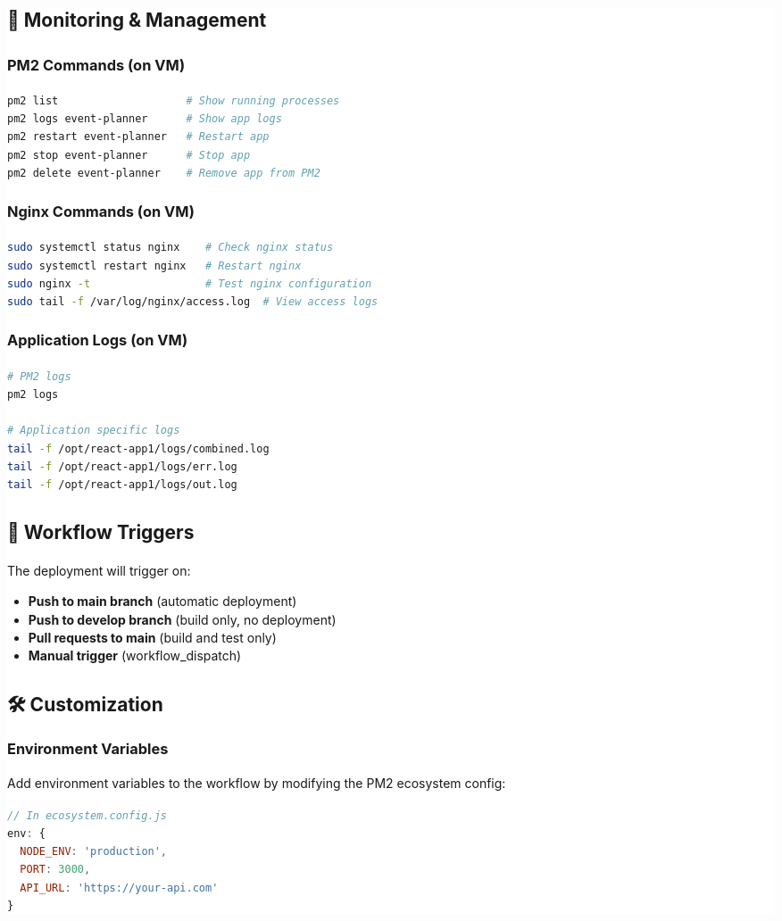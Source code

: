 ## 🔧 Monitoring & Management

### PM2 Commands (on VM)
```bash
pm2 list                    # Show running processes
pm2 logs event-planner      # Show app logs
pm2 restart event-planner   # Restart app
pm2 stop event-planner      # Stop app
pm2 delete event-planner    # Remove app from PM2
```

### Nginx Commands (on VM)
```bash
sudo systemctl status nginx    # Check nginx status
sudo systemctl restart nginx   # Restart nginx
sudo nginx -t                  # Test nginx configuration
sudo tail -f /var/log/nginx/access.log  # View access logs
```

### Application Logs (on VM)
```bash
# PM2 logs
pm2 logs

# Application specific logs
tail -f /opt/react-app1/logs/combined.log
tail -f /opt/react-app1/logs/err.log
tail -f /opt/react-app1/logs/out.log
```

## 🔄 Workflow Triggers

The deployment will trigger on:
- **Push to main branch** (automatic deployment)
- **Push to develop branch** (build only, no deployment)
- **Pull requests to main** (build and test only)
- **Manual trigger** (workflow_dispatch)

## 🛠️ Customization

### Environment Variables
Add environment variables to the workflow by modifying the PM2 ecosystem config:

```javascript
// In ecosystem.config.js
env: {
  NODE_ENV: 'production',
  PORT: 3000,
  API_URL: 'https://your-api.com'
}
```
